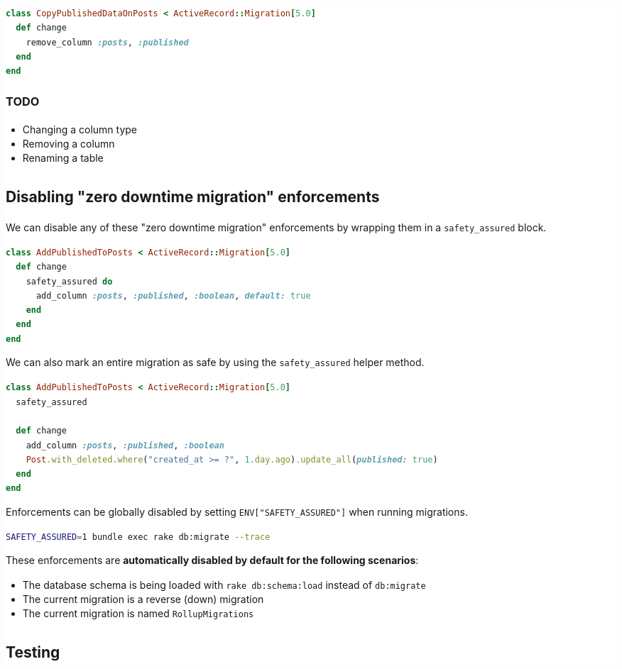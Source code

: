 ```ruby
class CopyPublishedDataOnPosts < ActiveRecord::Migration[5.0]
  def change
    remove_column :posts, :published
  end
end
```

### TODO

* Changing a column type
* Removing a column
* Renaming a table

## Disabling "zero downtime migration" enforcements

We can disable any of these "zero downtime migration" enforcements by wrapping them in a `safety_assured` block.

```ruby
class AddPublishedToPosts < ActiveRecord::Migration[5.0]
  def change
    safety_assured do
      add_column :posts, :published, :boolean, default: true
    end
  end
end
```

We can also mark an entire migration as safe by using the `safety_assured` helper method.

```ruby
class AddPublishedToPosts < ActiveRecord::Migration[5.0]
  safety_assured

  def change
    add_column :posts, :published, :boolean
    Post.with_deleted.where("created_at >= ?", 1.day.ago).update_all(published: true)
  end
end
```

Enforcements can be globally disabled by setting `ENV["SAFETY_ASSURED"]` when running migrations.

```bash
SAFETY_ASSURED=1 bundle exec rake db:migrate --trace
```

These enforcements are **automatically disabled by default for the following scenarios**:

* The database schema is being loaded with `rake db:schema:load` instead of `db:migrate`
* The current migration is a reverse (down) migration
* The current migration is named `RollupMigrations`

## Testing

